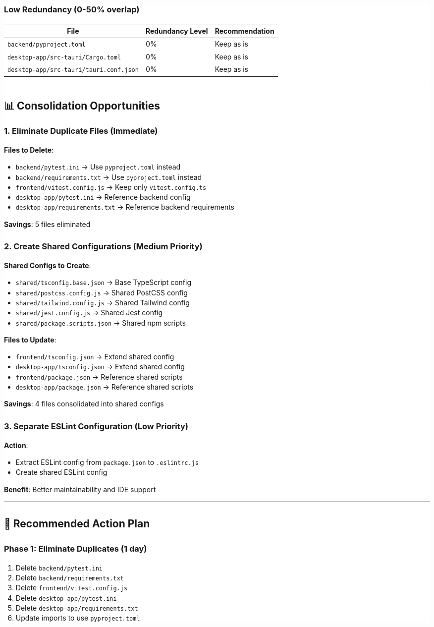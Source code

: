 ### Low Redundancy (0-50% overlap)

| File | Redundancy Level | Recommendation |
|------|------------------|----------------|
| `backend/pyproject.toml` | 0% | Keep as is |
| `desktop-app/src-tauri/Cargo.toml` | 0% | Keep as is |
| `desktop-app/src-tauri/tauri.conf.json` | 0% | Keep as is |

---

## 📊 Consolidation Opportunities

### 1. Eliminate Duplicate Files (Immediate)
**Files to Delete**:
- `backend/pytest.ini` → Use `pyproject.toml` instead
- `backend/requirements.txt` → Use `pyproject.toml` instead
- `frontend/vitest.config.js` → Keep only `vitest.config.ts`
- `desktop-app/pytest.ini` → Reference backend config
- `desktop-app/requirements.txt` → Reference backend requirements

**Savings**: 5 files eliminated

### 2. Create Shared Configurations (Medium Priority)
**Shared Configs to Create**:
- `shared/tsconfig.base.json` → Base TypeScript config
- `shared/postcss.config.js` → Shared PostCSS config
- `shared/tailwind.config.js` → Shared Tailwind config
- `shared/jest.config.js` → Shared Jest config
- `shared/package.scripts.json` → Shared npm scripts

**Files to Update**:
- `frontend/tsconfig.json` → Extend shared config
- `desktop-app/tsconfig.json` → Extend shared config
- `frontend/package.json` → Reference shared scripts
- `desktop-app/package.json` → Reference shared scripts

**Savings**: 4 files consolidated into shared configs

### 3. Separate ESLint Configuration (Low Priority)
**Action**:
- Extract ESLint config from `package.json` to `.eslintrc.js`
- Create shared ESLint config

**Benefit**: Better maintainability and IDE support

---

## 🎯 Recommended Action Plan

### Phase 1: Eliminate Duplicates (1 day)
1. Delete `backend/pytest.ini`
2. Delete `backend/requirements.txt`
3. Delete `frontend/vitest.config.js`
4. Delete `desktop-app/pytest.ini`
5. Delete `desktop-app/requirements.txt`
6. Update imports to use `pyproject.toml`

